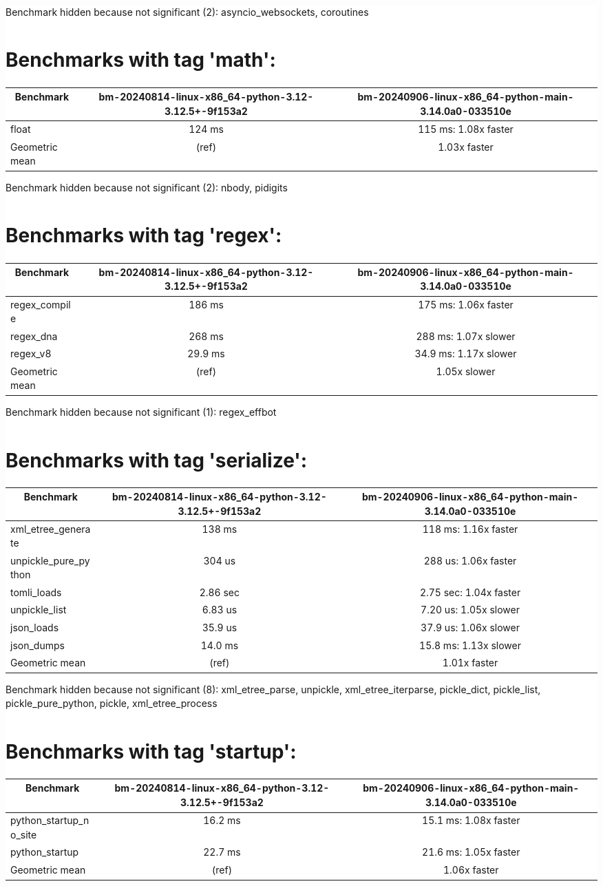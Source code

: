 Benchmark hidden because not significant (2): asyncio_websockets, coroutines

Benchmarks with tag 'math':
===========================

| Benchmark      | bm-20240814-linux-x86_64-python-3.12-3.12.5+-9f153a2 | bm-20240906-linux-x86_64-python-main-3.14.0a0-033510e |
|----------------|:----------------------------------------------------:|:-----------------------------------------------------:|
| float          | 124 ms                                               | 115 ms: 1.08x faster                                  |
| Geometric mean | (ref)                                                | 1.03x faster                                          |

Benchmark hidden because not significant (2): nbody, pidigits

Benchmarks with tag 'regex':
============================

| Benchmark      | bm-20240814-linux-x86_64-python-3.12-3.12.5+-9f153a2 | bm-20240906-linux-x86_64-python-main-3.14.0a0-033510e |
|----------------|:----------------------------------------------------:|:-----------------------------------------------------:|
| regex_compile  | 186 ms                                               | 175 ms: 1.06x faster                                  |
| regex_dna      | 268 ms                                               | 288 ms: 1.07x slower                                  |
| regex_v8       | 29.9 ms                                              | 34.9 ms: 1.17x slower                                 |
| Geometric mean | (ref)                                                | 1.05x slower                                          |

Benchmark hidden because not significant (1): regex_effbot

Benchmarks with tag 'serialize':
================================

| Benchmark            | bm-20240814-linux-x86_64-python-3.12-3.12.5+-9f153a2 | bm-20240906-linux-x86_64-python-main-3.14.0a0-033510e |
|----------------------|:----------------------------------------------------:|:-----------------------------------------------------:|
| xml_etree_generate   | 138 ms                                               | 118 ms: 1.16x faster                                  |
| unpickle_pure_python | 304 us                                               | 288 us: 1.06x faster                                  |
| tomli_loads          | 2.86 sec                                             | 2.75 sec: 1.04x faster                                |
| unpickle_list        | 6.83 us                                              | 7.20 us: 1.05x slower                                 |
| json_loads           | 35.9 us                                              | 37.9 us: 1.06x slower                                 |
| json_dumps           | 14.0 ms                                              | 15.8 ms: 1.13x slower                                 |
| Geometric mean       | (ref)                                                | 1.01x faster                                          |

Benchmark hidden because not significant (8): xml_etree_parse, unpickle, xml_etree_iterparse, pickle_dict, pickle_list, pickle_pure_python, pickle, xml_etree_process

Benchmarks with tag 'startup':
==============================

| Benchmark              | bm-20240814-linux-x86_64-python-3.12-3.12.5+-9f153a2 | bm-20240906-linux-x86_64-python-main-3.14.0a0-033510e |
|------------------------|:----------------------------------------------------:|:-----------------------------------------------------:|
| python_startup_no_site | 16.2 ms                                              | 15.1 ms: 1.08x faster                                 |
| python_startup         | 22.7 ms                                              | 21.6 ms: 1.05x faster                                 |
| Geometric mean         | (ref)                                                | 1.06x faster                                          |
